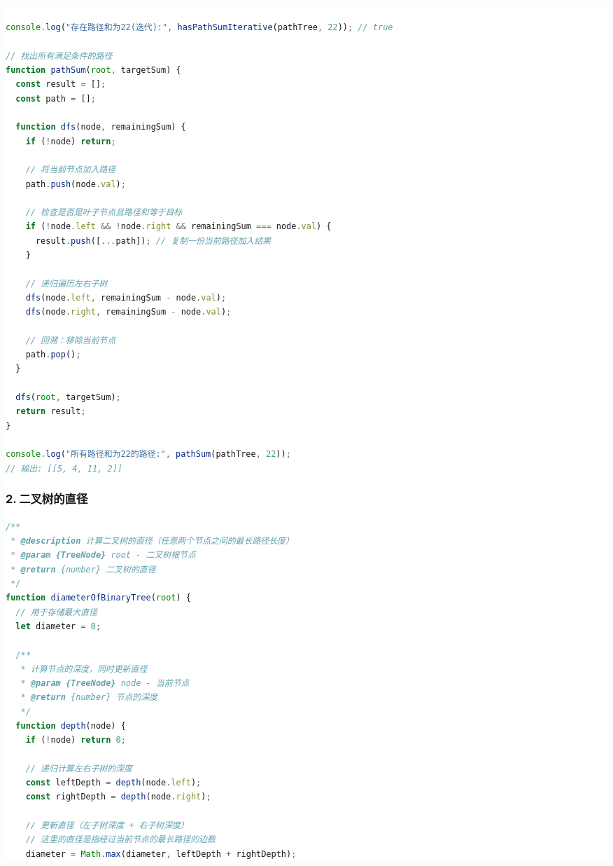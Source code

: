 ```javascript

console.log("存在路径和为22(迭代):", hasPathSumIterative(pathTree, 22)); // true

// 找出所有满足条件的路径
function pathSum(root, targetSum) {
  const result = [];
  const path = [];

  function dfs(node, remainingSum) {
    if (!node) return;

    // 将当前节点加入路径
    path.push(node.val);

    // 检查是否是叶子节点且路径和等于目标
    if (!node.left && !node.right && remainingSum === node.val) {
      result.push([...path]); // 复制一份当前路径加入结果
    }

    // 递归遍历左右子树
    dfs(node.left, remainingSum - node.val);
    dfs(node.right, remainingSum - node.val);

    // 回溯：移除当前节点
    path.pop();
  }

  dfs(root, targetSum);
  return result;
}

console.log("所有路径和为22的路径:", pathSum(pathTree, 22));
// 输出: [[5, 4, 11, 2]]
```

### 2. 二叉树的直径

```javascript
/**
 * @description 计算二叉树的直径（任意两个节点之间的最长路径长度）
 * @param {TreeNode} root - 二叉树根节点
 * @return {number} 二叉树的直径
 */
function diameterOfBinaryTree(root) {
  // 用于存储最大直径
  let diameter = 0;

  /**
   * 计算节点的深度，同时更新直径
   * @param {TreeNode} node - 当前节点
   * @return {number} 节点的深度
   */
  function depth(node) {
    if (!node) return 0;

    // 递归计算左右子树的深度
    const leftDepth = depth(node.left);
    const rightDepth = depth(node.right);

    // 更新直径（左子树深度 + 右子树深度）
    // 这里的直径是指经过当前节点的最长路径的边数
    diameter = Math.max(diameter, leftDepth + rightDepth);

```